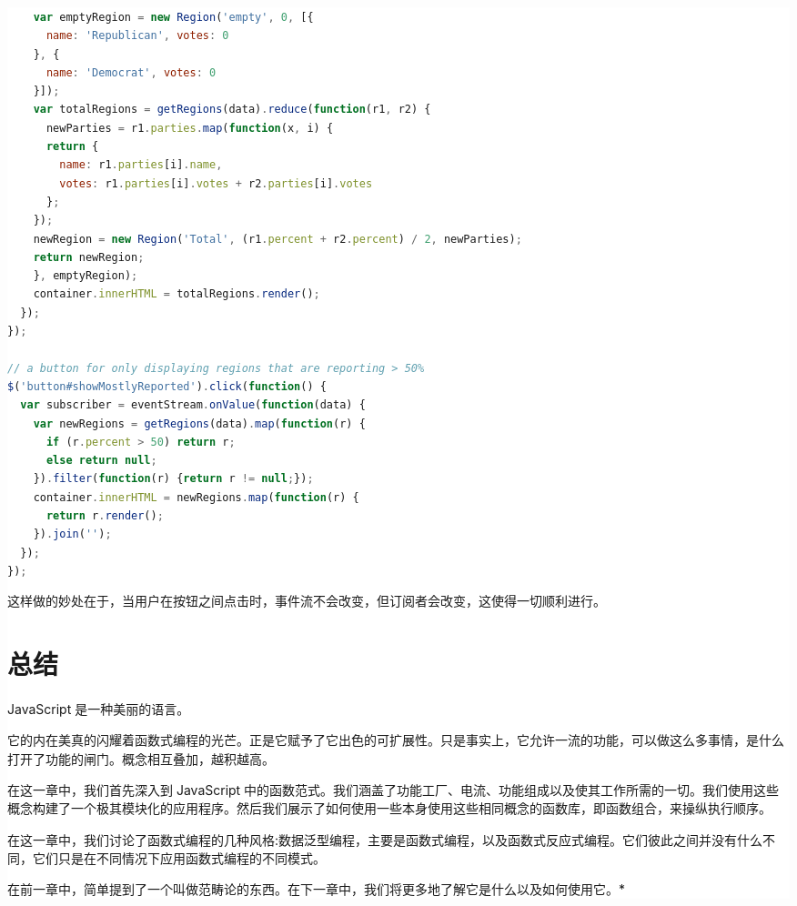 ```js
    var emptyRegion = new Region('empty', 0, [{
      name: 'Republican', votes: 0
    }, {
      name: 'Democrat', votes: 0
    }]);
    var totalRegions = getRegions(data).reduce(function(r1, r2) {
      newParties = r1.parties.map(function(x, i) {
      return {
        name: r1.parties[i].name,
        votes: r1.parties[i].votes + r2.parties[i].votes
      };
    });
    newRegion = new Region('Total', (r1.percent + r2.percent) / 2, newParties);
    return newRegion;
    }, emptyRegion);
    container.innerHTML = totalRegions.render();
  });
});

// a button for only displaying regions that are reporting > 50%
$('button#showMostlyReported').click(function() {
  var subscriber = eventStream.onValue(function(data) {
    var newRegions = getRegions(data).map(function(r) {
      if (r.percent > 50) return r;
      else return null;
    }).filter(function(r) {return r != null;});
    container.innerHTML = newRegions.map(function(r) {
      return r.render();
    }).join('');
  });
});
```

这样做的妙处在于，当用户在按钮之间点击时，事件流不会改变，但订阅者会改变，这使得一切顺利进行。

# 总结

JavaScript 是一种美丽的语言。

它的内在美真的闪耀着函数式编程的光芒。正是它赋予了它出色的可扩展性。只是事实上，它允许一流的功能，可以做这么多事情，是什么打开了功能的闸门。概念相互叠加，越积越高。

在这一章中，我们首先深入到 JavaScript 中的函数范式。我们涵盖了功能工厂、电流、功能组成以及使其工作所需的一切。我们使用这些概念构建了一个极其模块化的应用程序。然后我们展示了如何使用一些本身使用这些相同概念的函数库，即函数组合，来操纵执行顺序。

在这一章中，我们讨论了函数式编程的几种风格:数据泛型编程，主要是函数式编程，以及函数式反应式编程。它们彼此之间并没有什么不同，它们只是在不同情况下应用函数式编程的不同模式。

在前一章中，简单提到了一个叫做范畴论的东西。在下一章中，我们将更多地了解它是什么以及如何使用它。*